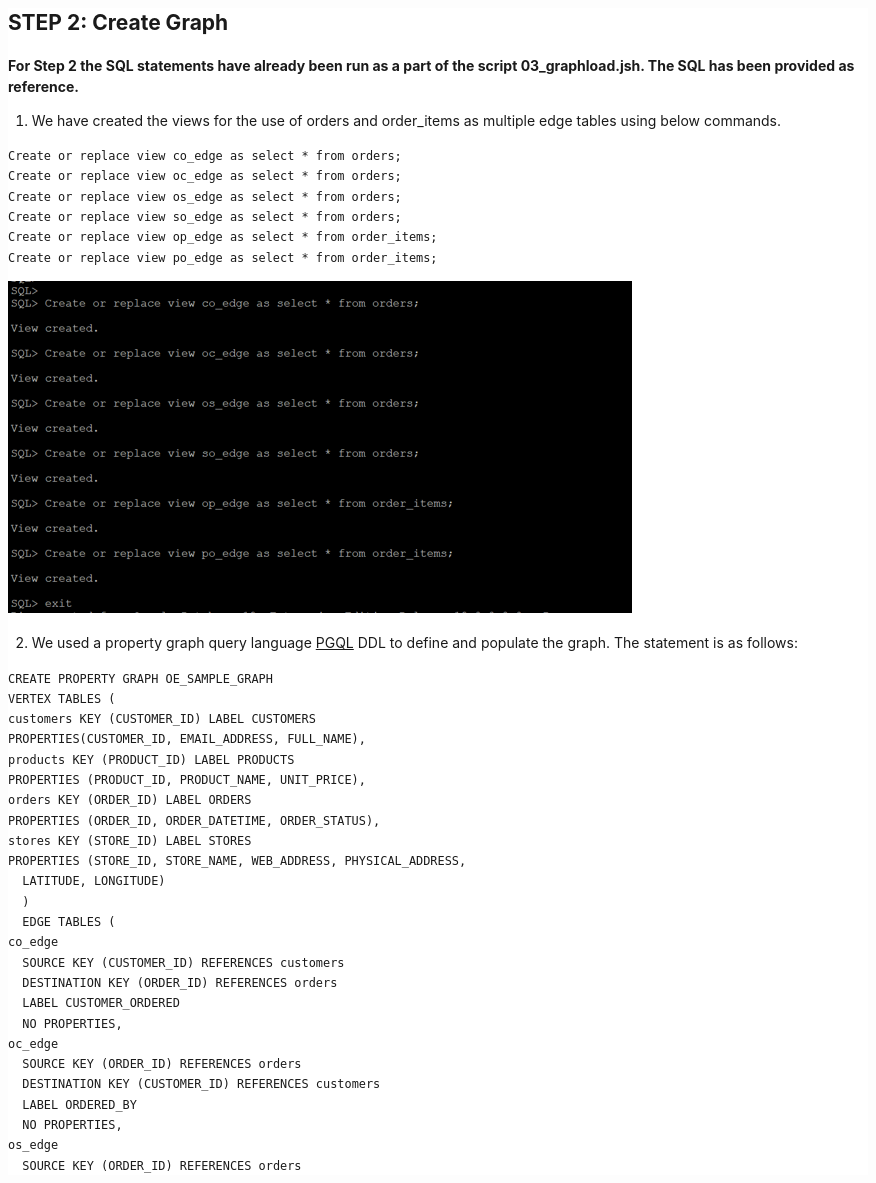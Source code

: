 ## **STEP 2**: Create Graph

**For Step 2 the SQL statements have already been run as a part of the script 03_graphload.jsh. The SQL has been provided as reference.**

1. We have created the views for the use of orders and order_items as multiple edge tables using below commands.

  ```
  Create or replace view co_edge as select * from orders;
  Create or replace view oc_edge as select * from orders;
  Create or replace view os_edge as select * from orders;
  Create or replace view so_edge as select * from orders;
  Create or replace view op_edge as select * from order_items;
  Create or replace view po_edge as select * from order_items;
  ```

  ![](./images/IMGG6.PNG)

2. We used a property graph query language [PGQL](http://pgql-lang.org) DDL to define and populate the graph.  The statement is as follows:

  ```
  CREATE PROPERTY GRAPH OE_SAMPLE_GRAPH
  VERTEX TABLES (
  customers KEY (CUSTOMER_ID) LABEL CUSTOMERS
  PROPERTIES(CUSTOMER_ID, EMAIL_ADDRESS, FULL_NAME),
  products KEY (PRODUCT_ID) LABEL PRODUCTS
  PROPERTIES (PRODUCT_ID, PRODUCT_NAME, UNIT_PRICE),
  orders KEY (ORDER_ID) LABEL ORDERS
  PROPERTIES (ORDER_ID, ORDER_DATETIME, ORDER_STATUS),
  stores KEY (STORE_ID) LABEL STORES
  PROPERTIES (STORE_ID, STORE_NAME, WEB_ADDRESS, PHYSICAL_ADDRESS,
    LATITUDE, LONGITUDE)
    )
    EDGE TABLES (
  co_edge
    SOURCE KEY (CUSTOMER_ID) REFERENCES customers
    DESTINATION KEY (ORDER_ID) REFERENCES orders
    LABEL CUSTOMER_ORDERED
    NO PROPERTIES,
  oc_edge
    SOURCE KEY (ORDER_ID) REFERENCES orders
    DESTINATION KEY (CUSTOMER_ID) REFERENCES customers
    LABEL ORDERED_BY
    NO PROPERTIES,
  os_edge
    SOURCE KEY (ORDER_ID) REFERENCES orders
  ```